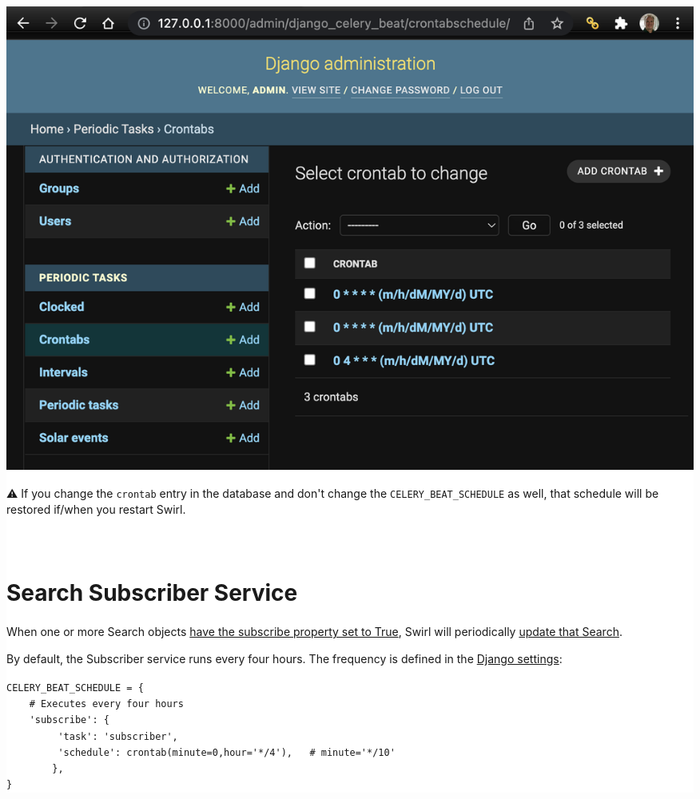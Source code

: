 ![Django console crontab page](images/django_admin_console_crontab.png)

:warning: If you change the `crontab` entry in the database and don't change the `CELERY_BEAT_SCHEDULE` as well, that schedule will be restored if/when you restart Swirl.

<br/>

# Search Subscriber Service

When one or more Search objects [have the subscribe property set to True](5.-Developer-Guide.md#subscribe-to-a-search), Swirl will periodically [update that Search](5.-Developer-Guide.md#update-a-search).

By default, the Subscriber service runs every four hours. The frequency is defined in the [Django settings](https://github.com/swirlai/swirl-search/blob/main/swirl_server/settings.py):

``` shell
CELERY_BEAT_SCHEDULE = {
    # Executes every four hours
    'subscribe': { 
         'task': 'subscriber', 
         'schedule': crontab(minute=0,hour='*/4'),   # minute='*/10'
        },          
}
```
